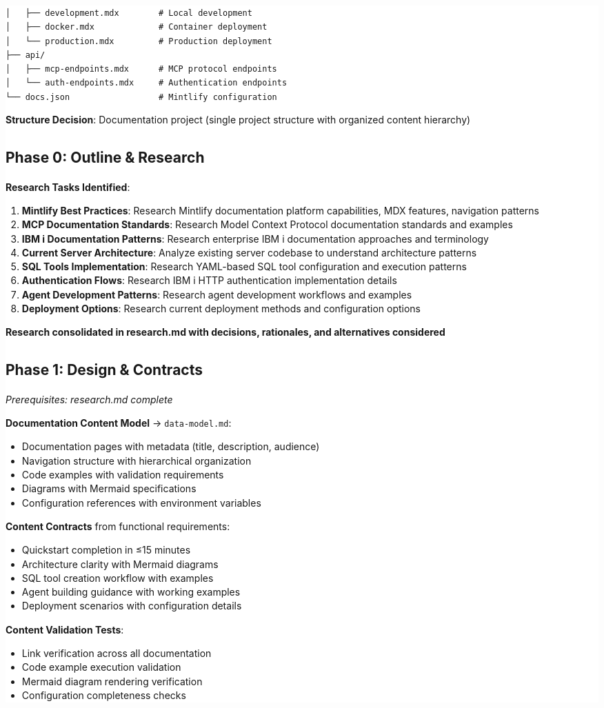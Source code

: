 ```
│   ├── development.mdx        # Local development
│   ├── docker.mdx             # Container deployment
│   └── production.mdx         # Production deployment
├── api/
│   ├── mcp-endpoints.mdx      # MCP protocol endpoints
│   └── auth-endpoints.mdx     # Authentication endpoints
└── docs.json                  # Mintlify configuration
```

**Structure Decision**: Documentation project (single project structure with organized content hierarchy)

## Phase 0: Outline & Research

**Research Tasks Identified**:

1. **Mintlify Best Practices**: Research Mintlify documentation platform capabilities, MDX features, navigation patterns
2. **MCP Documentation Standards**: Research Model Context Protocol documentation standards and examples
3. **IBM i Documentation Patterns**: Research enterprise IBM i documentation approaches and terminology
4. **Current Server Architecture**: Analyze existing server codebase to understand architecture patterns
5. **SQL Tools Implementation**: Research YAML-based SQL tool configuration and execution patterns
6. **Authentication Flows**: Research IBM i HTTP authentication implementation details
7. **Agent Development Patterns**: Research agent development workflows and examples
8. **Deployment Options**: Research current deployment methods and configuration options

**Research consolidated in research.md with decisions, rationales, and alternatives considered**

## Phase 1: Design & Contracts

_Prerequisites: research.md complete_

**Documentation Content Model** → `data-model.md`:
- Documentation pages with metadata (title, description, audience)
- Navigation structure with hierarchical organization
- Code examples with validation requirements
- Diagrams with Mermaid specifications
- Configuration references with environment variables

**Content Contracts** from functional requirements:
- Quickstart completion in ≤15 minutes
- Architecture clarity with Mermaid diagrams
- SQL tool creation workflow with examples
- Agent building guidance with working examples
- Deployment scenarios with configuration details

**Content Validation Tests**:
- Link verification across all documentation
- Code example execution validation
- Mermaid diagram rendering verification
- Configuration completeness checks

